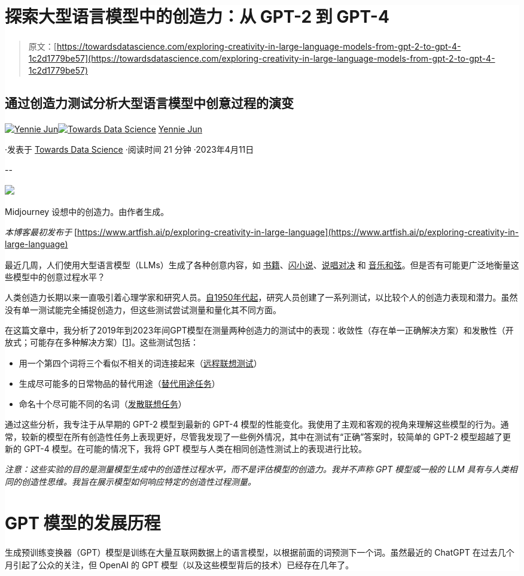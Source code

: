 # 探索大型语言模型中的创造力：从 GPT-2 到 GPT-4

> 原文：[https://towardsdatascience.com/exploring-creativity-in-large-language-models-from-gpt-2-to-gpt-4-1c2d1779be57](https://towardsdatascience.com/exploring-creativity-in-large-language-models-from-gpt-2-to-gpt-4-1c2d1779be57)

## 通过创造力测试分析大型语言模型中创意过程的演变

[](https://medium.com/@artfish?source=post_page-----1c2d1779be57--------------------------------)[![Yennie Jun](../Images/b635e965f21c3d55833269e12e861322.png)](https://medium.com/@artfish?source=post_page-----1c2d1779be57--------------------------------)[](https://towardsdatascience.com/?source=post_page-----1c2d1779be57--------------------------------)[![Towards Data Science](../Images/a6ff2676ffcc0c7aad8aaf1d79379785.png)](https://towardsdatascience.com/?source=post_page-----1c2d1779be57--------------------------------) [Yennie Jun](https://medium.com/@artfish?source=post_page-----1c2d1779be57--------------------------------)

·发表于 [Towards Data Science](https://towardsdatascience.com/?source=post_page-----1c2d1779be57--------------------------------) ·阅读时间 21 分钟 ·2023年4月11日

--

![](../Images/7c92d68bd2a35c36d6c1f1499d438759.png)

Midjourney 设想中的创造力。由作者生成。

*本博客最初发布于* [https://www.artfish.ai/p/exploring-creativity-in-large-language](https://www.artfish.ai/p/exploring-creativity-in-large-language)

最近几周，人们使用大型语言模型（LLMs）生成了各种创意内容，如 [书籍](https://www.reuters.com/technology/chatgpt-launches-boom-ai-written-e-books-amazon-2023-02-21/)、[闪小说](https://blog.yenniejun.com/p/creative-writing-with-gpt-3-from)、[说唱对决](https://twitter.com/mehran__jalali/status/1639846978850021377?lang=en) 和 [音乐和弦](/using-chatgpt-as-a-creative-writing-partner-part-2-music-d2fd7501c268)。但是否有可能更广泛地衡量这些模型中的创意过程水平？

人类创造力长期以来一直吸引着心理学家和研究人员。[自1950年代起](https://www.ideatovalue.com/podc/nickskillicorn/2021/04/the-1950-speech-that-started-creativity-research/)，研究人员创建了一系列测试，以比较个人的创造力表现和潜力。虽然没有单一测试能完全捕捉创造力，但这些测试尝试测量和量化其不同方面。

在这篇文章中，我分析了2019年到2023年间GPT模型在测量两种创造力的测试中的表现：收敛性（存在单一正确解决方案）和发散性（开放式；可能存在多种解决方案）[[1](#footnote-1)]。这些测试包括：

+   用一个第四个词将三个看似不相关的词连接起来（[远程联想测试](https://en.wikipedia.org/wiki/Remote_Associates_Test)）

+   生成尽可能多的日常物品的替代用途（[替代用途任务](https://en.wikipedia.org/wiki/Guilford%27s_Alternate_Uses)）

+   命名十个尽可能不同的名词（[发散联想任务](https://en.wikipedia.org/wiki/Divergent_Association_Task)）

通过这些分析，我专注于从早期的 GPT-2 模型到最新的 GPT-4 模型的性能变化。我使用了主观和客观的视角来理解这些模型的行为。通常，较新的模型在所有创造性任务上表现更好，尽管我发现了一些例外情况，其中在测试有“正确”答案时，较简单的 GPT-2 模型超越了更新的 GPT-4 模型。在可能的情况下，我将 GPT 模型与人类在相同创造性测试上的表现进行比较。

*注意：这些实验的目的是测量模型生成中的创造性过程水平，而不是评估模型的创造力。我并不声称 GPT 模型或一般的 LLM 具有与人类相同的创造性思维。我旨在展示模型如何响应特定的创造性过程测量。*

# GPT 模型的发展历程

生成预训练变换器（GPT）模型是训练在大量互联网数据上的语言模型，以根据前面的词预测下一个词。虽然最近的 ChatGPT 在过去几个月引起了公众的关注，但 OpenAI 的 GPT 模型（以及这些模型背后的技术）已经存在几年了。
